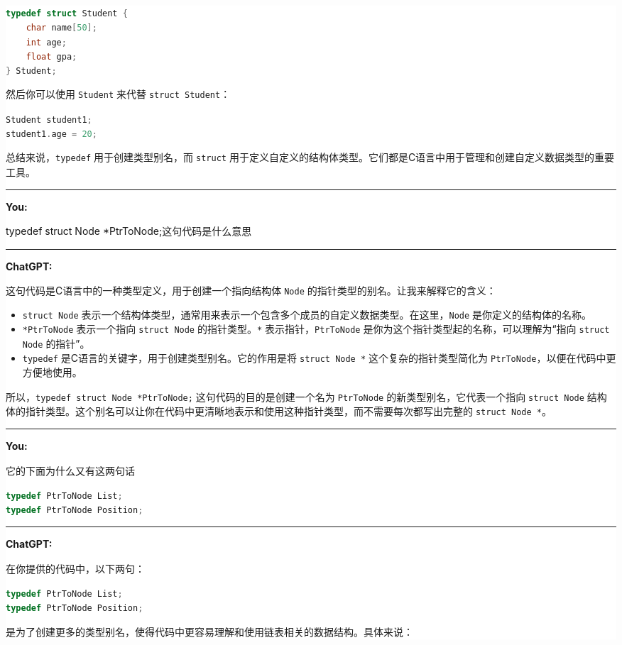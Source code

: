 ```c
typedef struct Student {
    char name[50];
    int age;
    float gpa;
} Student;

```
然后你可以使用 `Student` 来代替 `struct Student`：

```c
Student student1;
student1.age = 20;

```

总结来说，`typedef` 用于创建类型别名，而 `struct` 用于定义自定义的结构体类型。它们都是C语言中用于管理和创建自定义数据类型的重要工具。



------------------

**You:**

typedef struct Node *PtrToNode;这句代码是什么意思

------------------

**ChatGPT:**

这句代码是C语言中的一种类型定义，用于创建一个指向结构体 `Node` 的指针类型的别名。让我来解释它的含义：


- `struct Node` 表示一个结构体类型，通常用来表示一个包含多个成员的自定义数据类型。在这里，`Node` 是你定义的结构体的名称。
- `*PtrToNode` 表示一个指向 `struct Node` 的指针类型。`*` 表示指针，`PtrToNode` 是你为这个指针类型起的名称，可以理解为“指向 `struct Node` 的指针”。
- `typedef` 是C语言的关键字，用于创建类型别名。它的作用是将 `struct Node *` 这个复杂的指针类型简化为 `PtrToNode`，以便在代码中更方便地使用。

所以，`typedef struct Node *PtrToNode;` 这句代码的目的是创建一个名为 `PtrToNode` 的新类型别名，它代表一个指向 `struct Node` 结构体的指针类型。这个别名可以让你在代码中更清晰地表示和使用这种指针类型，而不需要每次都写出完整的 `struct Node *`。



------------------

**You:**

它的下面为什么又有这两句话

```c
typedef PtrToNode List;
typedef PtrToNode Position;
```



------------------

**ChatGPT:**

在你提供的代码中，以下两句：

```c
typedef PtrToNode List;
typedef PtrToNode Position;

```
是为了创建更多的类型别名，使得代码中更容易理解和使用链表相关的数据结构。具体来说：
